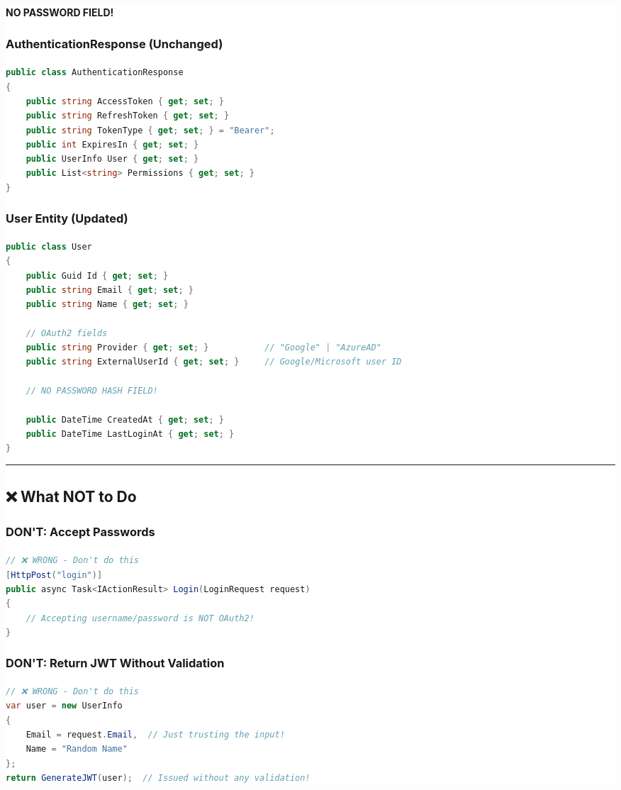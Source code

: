 **NO PASSWORD FIELD!**

### AuthenticationResponse (Unchanged)
```csharp
public class AuthenticationResponse
{
    public string AccessToken { get; set; }
    public string RefreshToken { get; set; }
    public string TokenType { get; set; } = "Bearer";
    public int ExpiresIn { get; set; }
    public UserInfo User { get; set; }
    public List<string> Permissions { get; set; }
}
```

### User Entity (Updated)
```csharp
public class User
{
    public Guid Id { get; set; }
    public string Email { get; set; }
    public string Name { get; set; }
    
    // OAuth2 fields
    public string Provider { get; set; }           // "Google" | "AzureAD"
    public string ExternalUserId { get; set; }     // Google/Microsoft user ID
    
    // NO PASSWORD HASH FIELD!
    
    public DateTime CreatedAt { get; set; }
    public DateTime LastLoginAt { get; set; }
}
```

---

## ❌ What NOT to Do

### DON'T: Accept Passwords
```csharp
// ❌ WRONG - Don't do this
[HttpPost("login")]
public async Task<IActionResult> Login(LoginRequest request)
{
    // Accepting username/password is NOT OAuth2!
}
```

### DON'T: Return JWT Without Validation
```csharp
// ❌ WRONG - Don't do this  
var user = new UserInfo
{
    Email = request.Email,  // Just trusting the input!
    Name = "Random Name"
};
return GenerateJWT(user);  // Issued without any validation!
```
